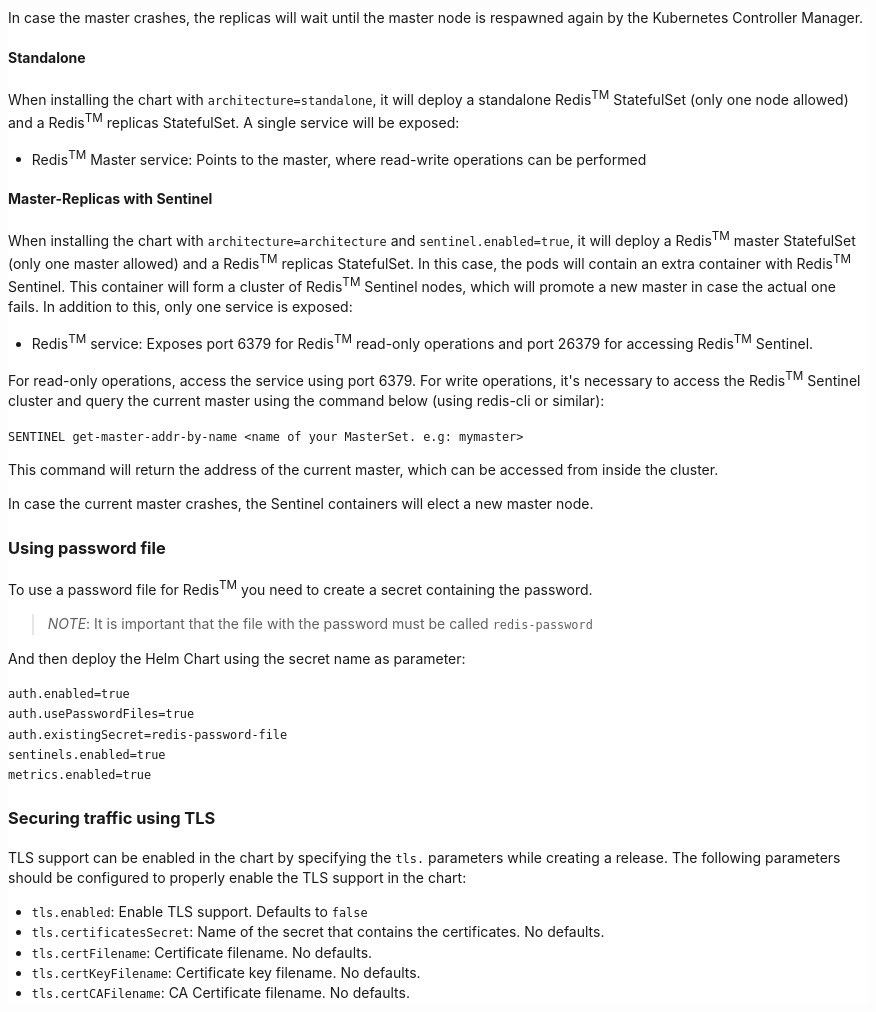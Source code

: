 In case the master crashes, the replicas will wait until the master node is respawned again by the Kubernetes Controller Manager.

#### Standalone

When installing the chart with `architecture=standalone`, it will deploy a standalone Redis<sup>TM</sup> StatefulSet (only one node allowed) and a Redis<sup>TM</sup> replicas StatefulSet. A single service will be exposed:

- Redis<sup>TM</sup> Master service: Points to the master, where read-write operations can be performed

#### Master-Replicas with Sentinel

When installing the chart with `architecture=architecture` and `sentinel.enabled=true`, it will deploy a Redis<sup>TM</sup> master StatefulSet (only one master allowed) and a Redis<sup>TM</sup> replicas StatefulSet. In this case, the pods will contain an extra container with Redis<sup>TM</sup> Sentinel. This container will form a cluster of Redis<sup>TM</sup> Sentinel nodes, which will promote a new master in case the actual one fails. In addition to this, only one service is exposed:

- Redis<sup>TM</sup> service: Exposes port 6379 for Redis<sup>TM</sup> read-only operations and port 26379 for accessing Redis<sup>TM</sup> Sentinel.

For read-only operations, access the service using port 6379. For write operations, it's necessary to access the Redis<sup>TM</sup> Sentinel cluster and query the current master using the command below (using redis-cli or similar):

```
SENTINEL get-master-addr-by-name <name of your MasterSet. e.g: mymaster>
```

This command will return the address of the current master, which can be accessed from inside the cluster.

In case the current master crashes, the Sentinel containers will elect a new master node.

### Using password file

To use a password file for Redis<sup>TM</sup> you need to create a secret containing the password.

> *NOTE*: It is important that the file with the password must be called `redis-password`

And then deploy the Helm Chart using the secret name as parameter:

```console
auth.enabled=true
auth.usePasswordFiles=true
auth.existingSecret=redis-password-file
sentinels.enabled=true
metrics.enabled=true
```

### Securing traffic using TLS

TLS support can be enabled in the chart by specifying the `tls.` parameters while creating a release. The following parameters should be configured to properly enable the TLS support in the chart:

- `tls.enabled`: Enable TLS support. Defaults to `false`
- `tls.certificatesSecret`: Name of the secret that contains the certificates. No defaults.
- `tls.certFilename`: Certificate filename. No defaults.
- `tls.certKeyFilename`: Certificate key filename. No defaults.
- `tls.certCAFilename`: CA Certificate filename. No defaults.
